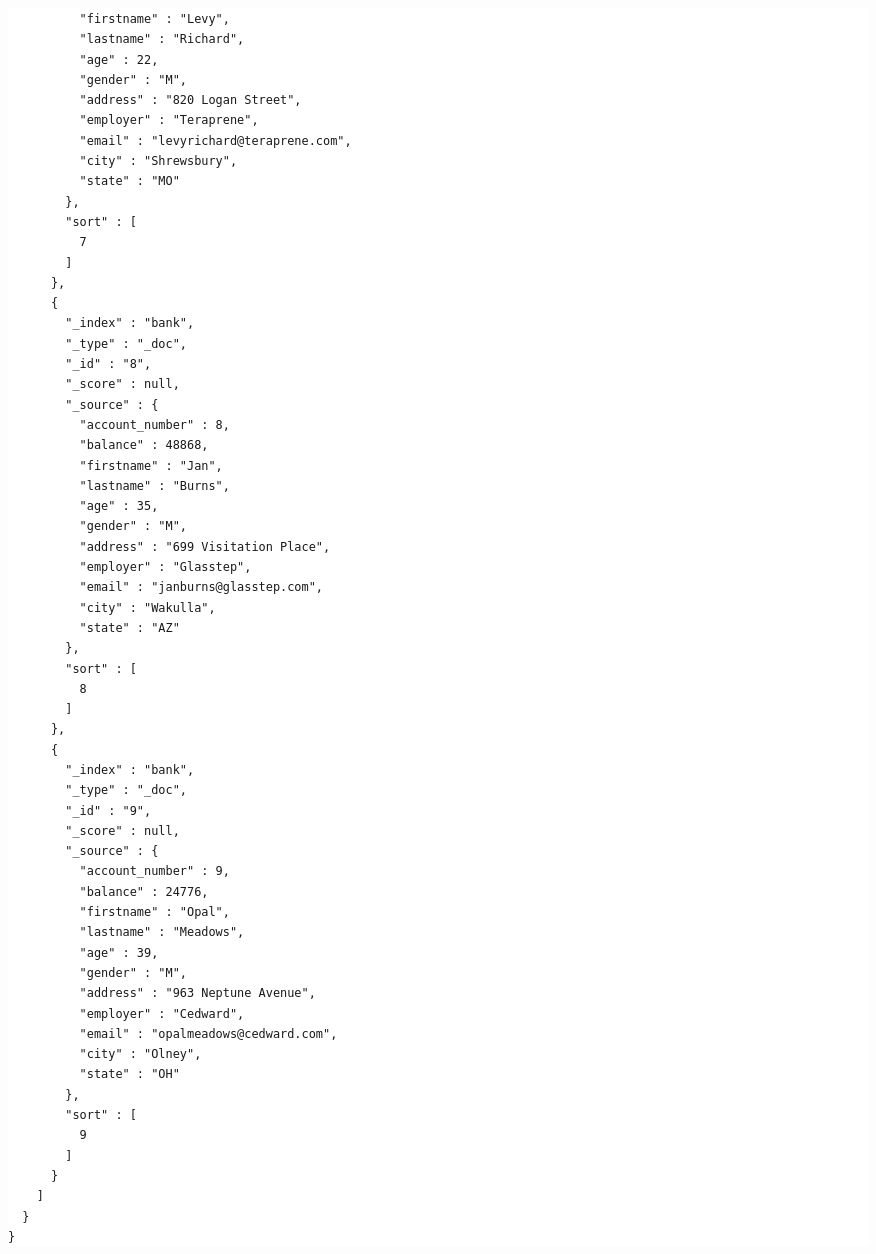 ```
          "firstname" : "Levy",
          "lastname" : "Richard",
          "age" : 22,
          "gender" : "M",
          "address" : "820 Logan Street",
          "employer" : "Teraprene",
          "email" : "levyrichard@teraprene.com",
          "city" : "Shrewsbury",
          "state" : "MO"
        },
        "sort" : [
          7
        ]
      },
      {
        "_index" : "bank",
        "_type" : "_doc",
        "_id" : "8",
        "_score" : null,
        "_source" : {
          "account_number" : 8,
          "balance" : 48868,
          "firstname" : "Jan",
          "lastname" : "Burns",
          "age" : 35,
          "gender" : "M",
          "address" : "699 Visitation Place",
          "employer" : "Glasstep",
          "email" : "janburns@glasstep.com",
          "city" : "Wakulla",
          "state" : "AZ"
        },
        "sort" : [
          8
        ]
      },
      {
        "_index" : "bank",
        "_type" : "_doc",
        "_id" : "9",
        "_score" : null,
        "_source" : {
          "account_number" : 9,
          "balance" : 24776,
          "firstname" : "Opal",
          "lastname" : "Meadows",
          "age" : 39,
          "gender" : "M",
          "address" : "963 Neptune Avenue",
          "employer" : "Cedward",
          "email" : "opalmeadows@cedward.com",
          "city" : "Olney",
          "state" : "OH"
        },
        "sort" : [
          9
        ]
      }
    ]
  }
}

```